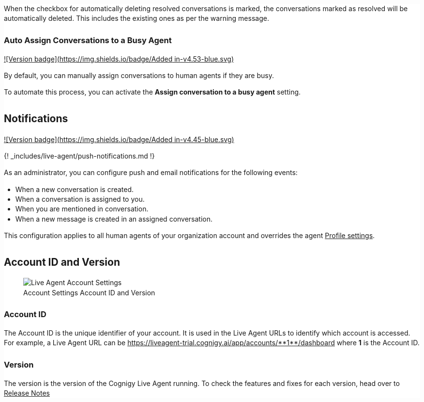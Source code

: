 When the checkbox for automatically deleting resolved conversations is marked, the conversations marked as resolved will be automatically deleted. This includes the existing ones as per the warning message.

### Auto Assign Conversations to a Busy Agent

[![Version badge](https://img.shields.io/badge/Added in-v4.53-blue.svg)](../release-notes/4.53.md)

By default, you can manually assign conversations to human agents if they are busy.

To automate this process, you can activate the **Assign conversation to a busy agent** setting.

## Notifications

[![Version badge](https://img.shields.io/badge/Added in-v4.45-blue.svg)](../release-notes/4.45.md)

{! _includes/live-agent/push-notifications.md !}

As an administrator, you can configure push and email notifications for the following events:

- When a new conversation is created.
- When a conversation is assigned to you.
- When you are mentioned in conversation.
- When a new message is created in an assigned conversation.

This configuration applies to all human agents of your organization account and overrides the agent [Profile settings](profile-settings.md#notifications).

## Account ID and Version

<figure>
<img src="{{config.site_url}}live-agent/images/LA-account-settings-account-id-version.png" width="100%" alt="Live Agent Account Settings" />
  <figcaption>Account Settings Account ID and Version</figcaption>
</figure>

### Account ID

The Account ID is the unique identifier of your account. It is used in the Live Agent URLs to identify which account is accessed. For example, a Live Agent URL can be https://liveagent-trial.cognigy.ai/app/accounts/**1**/dashboard where **1** is the Account ID.

### Version

The version is the version of the Cognigy Live Agent running. To check the features and fixes for each version, head over to [Release Notes](../release-notes/release-notes.md)
